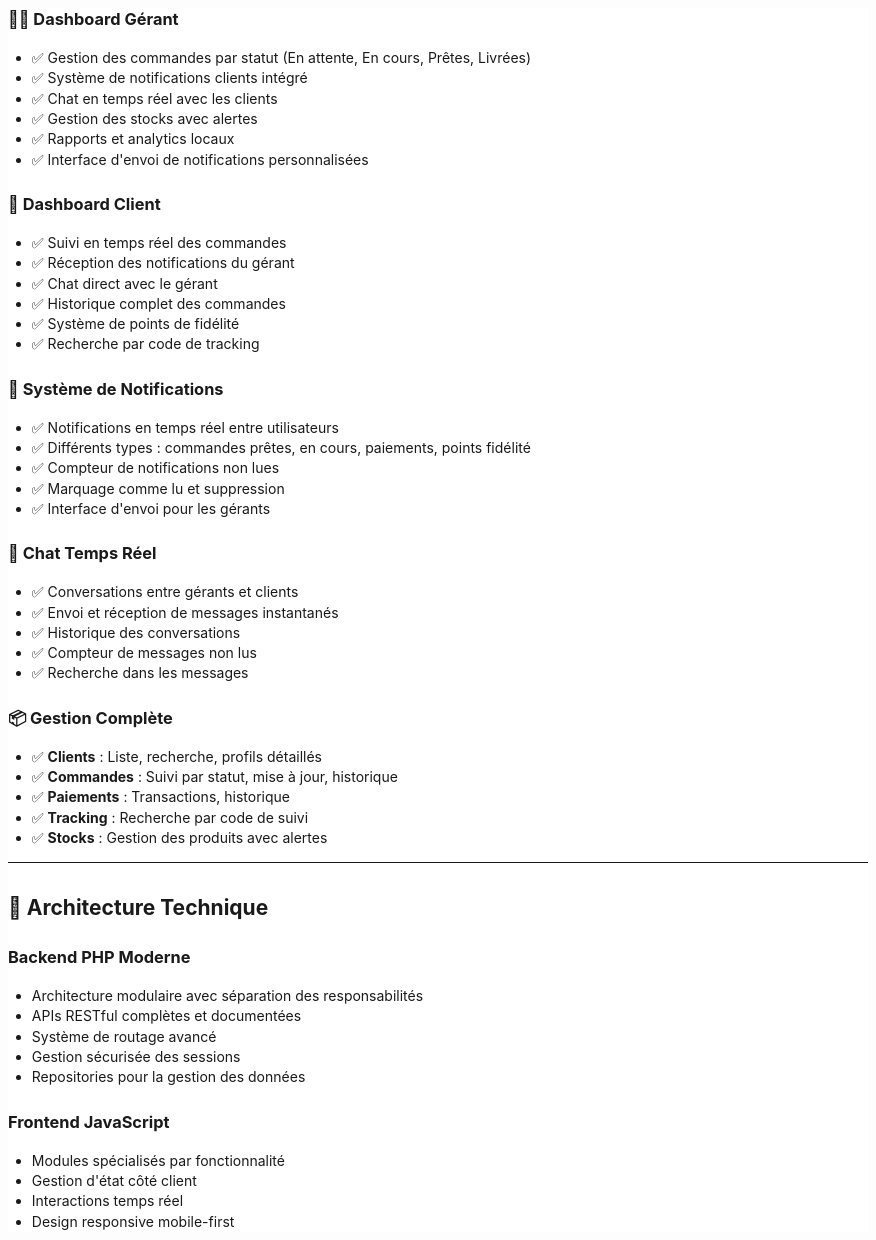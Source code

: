 ### 👨‍💼 **Dashboard Gérant**
- ✅ Gestion des commandes par statut (En attente, En cours, Prêtes, Livrées)
- ✅ Système de notifications clients intégré
- ✅ Chat en temps réel avec les clients
- ✅ Gestion des stocks avec alertes
- ✅ Rapports et analytics locaux
- ✅ Interface d'envoi de notifications personnalisées

### 👤 **Dashboard Client**
- ✅ Suivi en temps réel des commandes
- ✅ Réception des notifications du gérant
- ✅ Chat direct avec le gérant
- ✅ Historique complet des commandes
- ✅ Système de points de fidélité
- ✅ Recherche par code de tracking

### 🔔 **Système de Notifications**
- ✅ Notifications en temps réel entre utilisateurs
- ✅ Différents types : commandes prêtes, en cours, paiements, points fidélité
- ✅ Compteur de notifications non lues
- ✅ Marquage comme lu et suppression
- ✅ Interface d'envoi pour les gérants

### 💬 **Chat Temps Réel**
- ✅ Conversations entre gérants et clients
- ✅ Envoi et réception de messages instantanés
- ✅ Historique des conversations
- ✅ Compteur de messages non lus
- ✅ Recherche dans les messages

### 📦 **Gestion Complète**
- ✅ **Clients** : Liste, recherche, profils détaillés
- ✅ **Commandes** : Suivi par statut, mise à jour, historique
- ✅ **Paiements** : Transactions, historique
- ✅ **Tracking** : Recherche par code de suivi
- ✅ **Stocks** : Gestion des produits avec alertes

---

## 🔧 **Architecture Technique**

### **Backend PHP Moderne**
- Architecture modulaire avec séparation des responsabilités
- APIs RESTful complètes et documentées
- Système de routage avancé
- Gestion sécurisée des sessions
- Repositories pour la gestion des données

### **Frontend JavaScript**
- Modules spécialisés par fonctionnalité
- Gestion d'état côté client
- Interactions temps réel
- Design responsive mobile-first
